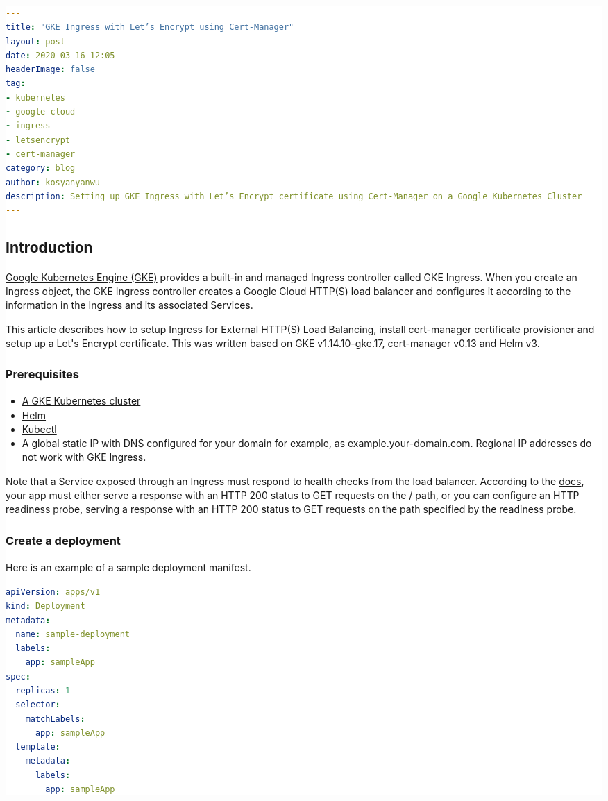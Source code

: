 ```yaml
---
title: "GKE Ingress with Let’s Encrypt using Cert-Manager"
layout: post
date: 2020-03-16 12:05
headerImage: false
tag:
- kubernetes
- google cloud
- ingress
- letsencrypt
- cert-manager
category: blog
author: kosyanyanwu
description: Setting up GKE Ingress with Let’s Encrypt certificate using Cert-Manager on a Google Kubernetes Cluster
---
```

## Introduction
[Google Kubernetes Engine (GKE)](https://cloud.google.com/kubernetes-engine) provides a built-in and managed Ingress controller called GKE Ingress. When you create an Ingress object, the GKE Ingress controller creates a Google Cloud HTTP(S) load balancer and configures it according to the information in the Ingress and its associated Services.

This article describes how to setup Ingress for External HTTP(S) Load Balancing, install cert-manager certificate provisioner and setup up a Let's Encrypt certificate. This was written based on GKE [v1.14.10-gke.17](https://cloud.google.com/kubernetes-engine/docs/release-notes-stable#february_11_2020), [cert-manager](https://cert-manager.io/) v0.13 and [Helm](https://helm.sh/) v3.

### Prerequisites
* [A GKE Kubernetes cluster](https://cloud.google.com/kubernetes-engine/docs/how-to/creating-a-cluster)
* [Helm](https://helm.sh/docs/intro/install/)
* [Kubectl](https://kubernetes.io/docs/tasks/tools/install-kubectl/)
* [A global static IP](https://cloud.google.com/compute/docs/ip-addresses/reserve-static-external-ip-address) with [DNS configured](https://cloud.google.com/kubernetes-engine/docs/tutorials/configuring-domain-name-static-ip#step_4_configure_your_domain_name_records) for your domain for example, as example.your-domain.com. Regional IP addresses do not work with GKE Ingress.

Note that a Service exposed through an Ingress must respond to health checks from the load balancer. According to the [docs](https://cloud.google.com/kubernetes-engine/docs/concepts/ingress#health_checks), your app must either serve a response with an HTTP 200 status to GET requests on the / path, or you can configure an HTTP readiness probe, serving a response with an HTTP 200 status to GET requests on the path specified by the readiness probe.

### Create a deployment
Here is an example of a sample deployment manifest.
```yaml
apiVersion: apps/v1
kind: Deployment
metadata:
  name: sample-deployment
  labels:
    app: sampleApp
spec:
  replicas: 1
  selector:
    matchLabels:
      app: sampleApp
  template:
    metadata:
      labels:
        app: sampleApp
```